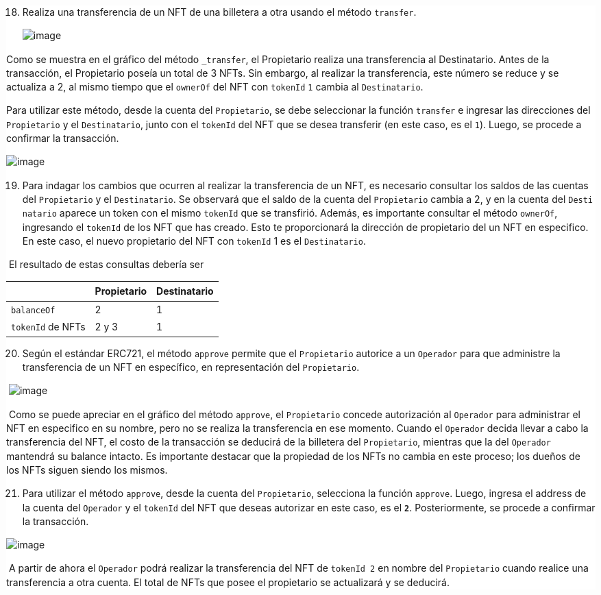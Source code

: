 18. Realiza una transferencia de un NFT de una billetera a otra usando el método `transfer`.

    ![image](https://github.com/Blockchain-Bites/solidity-book/assets/32932810/35c164c8-0dd6-4f7f-ae12-1ad5e003707d)

Como se muestra en el gráfico del método `_transfer`, el Propietario realiza una transferencia al Destinatario. Antes de la transacción, el Propietario poseía un total de 3 NFTs. Sin embargo, al realizar la transferencia, este número se reduce y se actualiza a 2, al mismo tiempo que el `ownerOf` del NFT con `tokenId` `1` cambia al `Destinatario`.

Para utilizar este método, desde la cuenta del `Propietario`, se debe seleccionar la función `transfer` e ingresar las direcciones del `Propietario` y el `Destinatario`, junto con el `tokenId` del NFT que se desea transferir (en este caso, es el `1`). Luego, se procede a confirmar la transacción.


![image](https://github.com/Blockchain-Bites/solidity-book/assets/32932810/770f6ced-48f5-46c6-a10a-2dd2df25fe1f)


19.  Para indagar los cambios que ocurren al realizar la transferencia de un NFT, es necesario consultar los saldos de las cuentas del `Propietario` y el `Destinatario`. Se observará que el saldo de la cuenta del `Propietario` cambia a 2, y en la cuenta del `Destinatario` aparece un token con el mismo `tokenId` que se transfirió. Además, es importante consultar el método `ownerOf`, ingresando el `tokenId` de los NFT que has creado. Esto te proporcionará la dirección de propietario del un NFT en especifico. En este caso, el nuevo propietario del NFT con `tokenId` 1 es el `Destinatario`.

​	El resultado de estas consultas debería ser

|                   | Propietario | Destinatario |
| ----------------- | ----------- | ------------ |
| `balanceOf`       | 2           | 1            |
| `tokenId` de NFTs | 2 y 3       | 1            |

20. Según el estándar ERC721, el método `approve` permite que el `Propietario` autorice a un `Operador` para que administre la transferencia de un NFT en específico, en representación del `Propietario`.

​	![image](https://github.com/Blockchain-Bites/solidity-book/assets/32932810/ae1a66bc-7fea-45f7-af8a-d29ee5160194)


​	Como se puede apreciar en el gráfico del método `approve`, el `Propietario` concede autorización al `Operador` para administrar el NFT en especifico en su nombre, pero no se realiza la transferencia en ese momento. Cuando el `Operador` decida llevar a cabo la transferencia del NFT, el costo de la transacción se deducirá de la billetera del `Propietario`, mientras que la del `Operador` mantendrá su balance intacto. Es importante destacar que la propiedad de los NFTs no cambia en este proceso; los dueños de los NFTs siguen siendo los mismos.

21. Para utilizar el método `approve`, desde la cuenta del `Propietario`, selecciona la función `approve`. Luego, ingresa el address 	de la cuenta del `Operador` y el `tokenId` del NFT que deseas autorizar en este caso, es el **`2`**. Posteriormente, se procede a confirmar la transacción.

![image](https://github.com/Blockchain-Bites/solidity-book/assets/32932810/ca6c08b5-d75c-4091-8527-a72efb51bad5)

​	A partir de ahora el  `Operador` podrá realizar la transferencia del NFT de `tokenId 2` en nombre del `Propietario` cuando realice una transferencia a otra cuenta. El total de NFTs que posee el propietario se actualizará y se deducirá.
